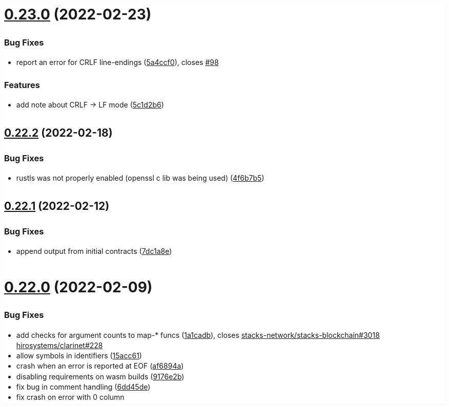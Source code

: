 # [0.23.0](https://github.com/hirosystems/clarity-repl/compare/v0.22.2...v0.23.0) (2022-02-23)

### Bug Fixes

- report an error for CRLF line-endings
  ([5a4ccf0](https://github.com/hirosystems/clarity-repl/commit/5a4ccf083e3965569749d39b4ccd9345b93cdf22)),
  closes [#98](https://github.com/hirosystems/clarity-repl/issues/98)

### Features

- add note about CRLF -> LF mode
  ([5c1d2b6](https://github.com/hirosystems/clarity-repl/commit/5c1d2b6498b7fb0f6527cfd2c67b8d76e9775507))

## [0.22.2](https://github.com/hirosystems/clarity-repl/compare/v0.22.1...v0.22.2) (2022-02-18)

### Bug Fixes

- rustls was not properly enabled (openssl c lib was being used)
  ([4f6b7b5](https://github.com/hirosystems/clarity-repl/commit/4f6b7b5284abb0a37b0338d78e0853bfc1459d17))

## [0.22.1](https://github.com/hirosystems/clarity-repl/compare/v0.22.0...v0.22.1) (2022-02-12)

### Bug Fixes

- append output from initial contracts
  ([7dc1a8e](https://github.com/hirosystems/clarity-repl/commit/7dc1a8ee076227ca23e78b3e83db8d71f1033f36))

# [0.22.0](https://github.com/hirosystems/clarity-repl/compare/v0.21.0...v0.22.0) (2022-02-09)

### Bug Fixes

- add checks for argument counts to map-\* funcs
  ([1a1cadb](https://github.com/hirosystems/clarity-repl/commit/1a1cadb876f281b732801455334167a17cd84ac7)),
  closes
  [stacks-network/stacks-blockchain#3018](https://github.com/stacks-network/stacks-blockchain/issues/3018)
  [hirosystems/clarinet#228](https://github.com/stx-labs/clarinet/issues/228)
- allow symbols in identifiers
  ([15acc61](https://github.com/hirosystems/clarity-repl/commit/15acc61d4bd9e31235608de08514f2900eab7578))
- crash when an error is reported at EOF
  ([af6894a](https://github.com/hirosystems/clarity-repl/commit/af6894a2934973298df2bd16500bcbb4c53d4512))
- disabling requirements on wasm builds
  ([9176e2b](https://github.com/hirosystems/clarity-repl/commit/9176e2b61b79e1b21e70dcb7fce2699938866495))
- fix bug in comment handling
  ([6dd45de](https://github.com/hirosystems/clarity-repl/commit/6dd45dea7224e8e690b5f49da8835f207294de1a))
- fix crash on error with 0 column